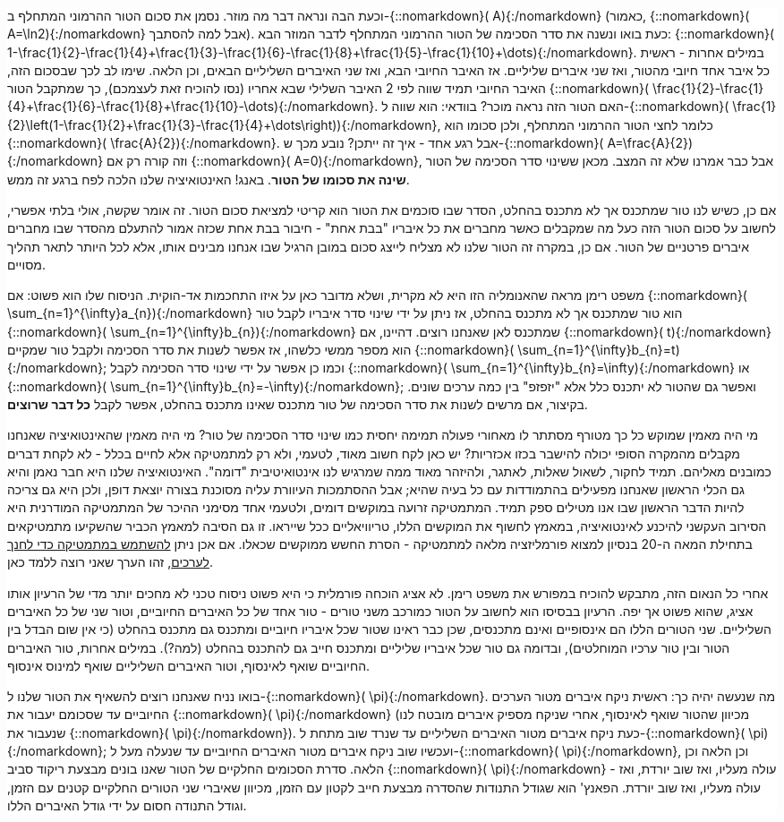 וכעת הבה ונראה דבר מה מוזר. נסמן את סכום הטור ההרמוני המתחלף ב-{::nomarkdown}\( A\){:/nomarkdown} (כאמור, {::nomarkdown}\( A=\ln2\){:/nomarkdown} אבל למה להסתבך). כעת בואו ונשנה את סדר הסכימה של הטור ההרמוני המתחלף לדבר המוזר הבא: {::nomarkdown}\( 1-\frac{1}{2}-\frac{1}{4}+\frac{1}{3}-\frac{1}{6}-\frac{1}{8}+\frac{1}{5}-\frac{1}{10}+\dots\){:/nomarkdown}. במילים אחרות - ראשית כל איבר אחד חיובי מהטור, ואז שני איברים שליליים. אז האיבר החיובי הבא, ואז שני האיברים השליליים הבאים, וכן הלאה. שימו לב לכך שבסכום הזה, האיבר החיובי תמיד שווה לפי 2 האיבר השלילי שבא אחריו (נסו להוכיח זאת לעצמכם), כך שמתקבל הטור {::nomarkdown}\( \frac{1}{2}-\frac{1}{4}+\frac{1}{6}-\frac{1}{8}+\frac{1}{10}-\dots\){:/nomarkdown}. האם הטור הזה נראה מוכר? בוודאי: הוא שווה ל-{::nomarkdown}\( \frac{1}{2}\left(1-\frac{1}{2}+\frac{1}{3}-\frac{1}{4}+\dots\right)\){:/nomarkdown}, כלומר לחצי הטור ההרמוני המתחלף, ולכן סכומו הוא {::nomarkdown}\( \frac{A}{2}\){:/nomarkdown}. אבל רגע אחד - איך זה ייתכן? נובע מכך ש-{::nomarkdown}\( A=\frac{A}{2}\){:/nomarkdown} וזה קורה רק אם {::nomarkdown}\( A=0\){:/nomarkdown}, אבל כבר אמרנו שלא זה המצב. מכאן ששינוי סדר הסכימה של הטור <strong>שינה את סכומו של הטור</strong>. באנג! האינטואיציה שלנו הלכה לפח ברגע זה ממש.

אם כן, כשיש לנו טור שמתכנס אך לא מתכנס בהחלט, הסדר שבו סוכמים את הטור הוא קריטי למציאת סכום הטור. זה אומר שקשה, אולי בלתי אפשרי, לחשוב על סכום הטור הזה כעל מה שמקבלים כאשר מחברים את כל איבריו "בבת אחת" - חיבור בבת אחת שכזה אמור להתעלם מהסדר שבו מחברים איברים פרטניים של הטור. אם כן, במקרה זה הטור שלנו לא מצליח לייצג סכום במובן הרגיל שבו אנחנו מבינים אותו, אלא לכל היותר לתאר תהליך מסויים.

משפט רימן מראה שהאנומליה הזו היא לא מקרית, ושלא מדובר כאן על איזו התחכמות אד-הוקית. הניסוח שלו הוא פשוט: אם {::nomarkdown}\( \sum_{n=1}^{\infty}a_{n}\){:/nomarkdown} הוא טור שמתכנס אך לא מתכנס בהחלט, אז ניתן על ידי שינוי סדר איבריו לקבל טור {::nomarkdown}\( \sum_{n=1}^{\infty}b_{n}\){:/nomarkdown} שמתכנס לאן שאנחנו רוצים. דהיינו, אם {::nomarkdown}\( t\){:/nomarkdown} הוא מספר ממשי כלשהו, אז אפשר לשנות את סדר הסכימה ולקבל טור שמקיים {::nomarkdown}\( \sum_{n=1}^{\infty}b_{n}=t\){:/nomarkdown}; וכמו כן אפשר על ידי שינוי סדר הסכימה לקבל {::nomarkdown}\( \sum_{n=1}^{\infty}b_{n}=\infty\){:/nomarkdown} או {::nomarkdown}\( \sum_{n=1}^{\infty}b_{n}=-\infty\){:/nomarkdown}; ואפשר גם שהטור לא יתכנס כלל אלא "יזפזפ" בין כמה ערכים שונים. בקיצור, אם מרשים לשנות את סדר הסכימה של טור מתכנס שאינו מתכנס בהחלט, אפשר לקבל <strong>כל דבר שרוצים</strong>.

מי היה מאמין שמוקש כל כך מטורף מסתתר לו מאחורי פעולה תמימה יחסית כמו שינוי סדר הסכימה של טור? מי היה מאמין שהאינטואיציה שאנחנו מקבלים מהמקרה הסופי יכולה להישבר בכזו אכזריות? יש כאן לקח חשוב מאוד, לטעמי, ולא רק למתמטיקה אלא לחיים בכלל - לא לקחת דברים כמובנים מאליהם. תמיד לחקור, לשאול שאלות, לאתגר, ולהיזהר מאוד ממה שמרגיש לנו אינטואיטיבית "דומה". האינטואיציה שלנו היא חבר נאמן והיא גם הכלי הראשון שאנחנו מפעילים בהתמודדות עם כל בעיה שהיא; אבל ההסתמכות העיוורת עליה מסוכנת בצורה יוצאת דופן, ולכן היא גם צריכה להיות הדבר הראשון שבו אנו מטילים ספק תמיד. המתמטיקה זרועה במוקשים דומים, ולטעמי אחד מסימני ההיכר של המתמטיקה המודרנית היא הסירוב העקשני להיכנע לאינטואיציה, במאמץ לחשוף את המוקשים הללו, טריוויאליים ככל שייראו. זו גם הסיבה למאמץ הכביר שהשקיעו מתמטיקאים בתחילת המאה ה-20 בנסיון למצוא פורמליזציה מלאה למתמטיקה - הסרת החשש ממוקשים שכאלו. אם אכן ניתן <a href="http://www.gadial.net/?p=420">להשתמש במתמטיקה כדי לחנך לערכים</a>, זהו הערך שאני רוצה ללמד כאן.

אחרי כל הנאום הזה, מתבקש להוכיח במפורש את משפט רימן. לא אציג הוכחה פורמלית כי היא פשוט ניסוח טכני לא מחכים יותר מדי של הרעיון אותו אציג, שהוא פשוט אך יפה. הרעיון בבסיסו הוא לחשוב על הטור כמורכב משני טורים - טור אחד של כל האיברים החיוביים, וטור שני של כל האיברים השליליים. שני הטורים הללו הם אינסופיים ואינם מתכנסים, שכן כבר ראינו שטור שכל איבריו חיוביים ומתכנס גם מתכנס בהחלט (כי אין שום הבדל בין הטור ובין טור ערכיו המוחלטים), ובדומה גם טור שכל איבריו שליליים ומתכנס חייב גם להתכנס בהחלט (למה?). במילים אחרות, טור האיברים החיוביים שואף לאינסוף, וטור האיברים השליליים שואף למינוס אינסוף.

בואו נניח שאנחנו רוצים להשאיף את הטור שלנו ל-{::nomarkdown}\( \pi\){:/nomarkdown}. מה שנעשה יהיה כך: ראשית ניקח איברים מטור הערכים החיוביים עד שסכומם יעבור את {::nomarkdown}\( \pi\){:/nomarkdown} (מכיוון שהטור שואף לאינסוף, אחרי שניקח מספיק איברים מובטח לנו שנעבור את {::nomarkdown}\( \pi\){:/nomarkdown}). כעת ניקח איברים מטור האיברים השליליים עד שנרד שוב מתחת ל-{::nomarkdown}\( \pi\){:/nomarkdown}; ועכשיו שוב ניקח איברים מטור האיברים החיוביים עד שנעלה מעל ל-{::nomarkdown}\( \pi\){:/nomarkdown}, וכן הלאה וכן הלאה. סדרת הסכומים החלקיים של הטור שאנו בונים מבצעת ריקוד סביב {::nomarkdown}\( \pi\){:/nomarkdown} - עולה מעליו, ואז שוב יורדת, ואז עולה מעליו, ואז שוב יורדת. הפאנץ' הוא שגודל התנודות שהסדרה מבצעת חייב לקטון עם הזמן, מכיוון שאיברי שני הטורים החלקיים קטנים עם הזמן, וגודל התנודה חסום על ידי גודל האיברים הללו.
